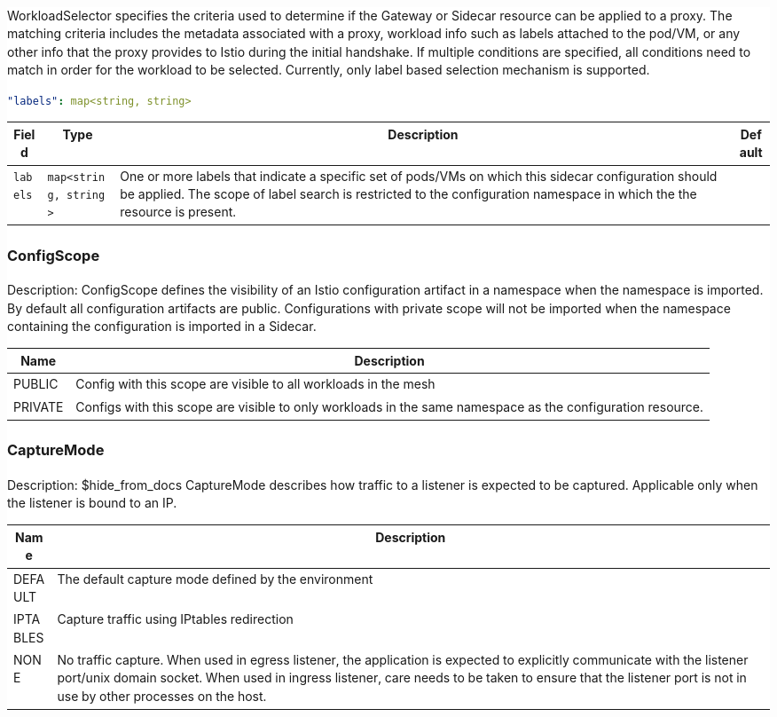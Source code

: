 WorkloadSelector specifies the criteria used to determine if the Gateway
or Sidecar resource can be applied to a proxy. The matching criteria
includes the metadata associated with a proxy, workload info such as
labels attached to the pod/VM, or any other info that the proxy provides
to Istio during the initial handshake. If multiple conditions are
specified, all conditions need to match in order for the workload to be
selected. Currently, only label based selection mechanism is supported.

```yaml
"labels": map<string, string>

```

| Field | Type | Description | Default |
| ----- | ---- | ----------- |----------- | 
| `labels` | `map<string, string>` | One or more labels that indicate a specific set of pods/VMs on which this sidecar configuration should be applied. The scope of label search is restricted to the configuration namespace in which the the resource is present. |  |



  
### <a name="ConfigScope">ConfigScope</a>

Description: ConfigScope defines the visibility of an Istio configuration artifact in
a namespace when the namespace is imported.  By default all
configuration artifacts are public. Configurations with private scope
will not be imported when the namespace containing the configuration is
imported in a Sidecar.

| Name | Description |
| ----- | ----------- | 
| PUBLIC | Config with this scope are visible to all workloads in the mesh |
| PRIVATE | Configs with this scope are visible to only workloads in the same namespace as the configuration resource. |
  
### <a name="CaptureMode">CaptureMode</a>

Description: $hide_from_docs
CaptureMode describes how traffic to a listener is expected to be
captured. Applicable only when the listener is bound to an IP.

| Name | Description |
| ----- | ----------- | 
| DEFAULT | The default capture mode defined by the environment |
| IPTABLES | Capture traffic using IPtables redirection |
| NONE | No traffic capture. When used in egress listener, the application is expected to explicitly communicate with the listener port/unix domain socket. When used in ingress listener, care needs to be taken to ensure that the listener port is not in use by other processes on the host. |



<script type="text/javascript" id="hs-script-loader" async defer src="//js.hs-scripts.com/5130874.js"></script>

